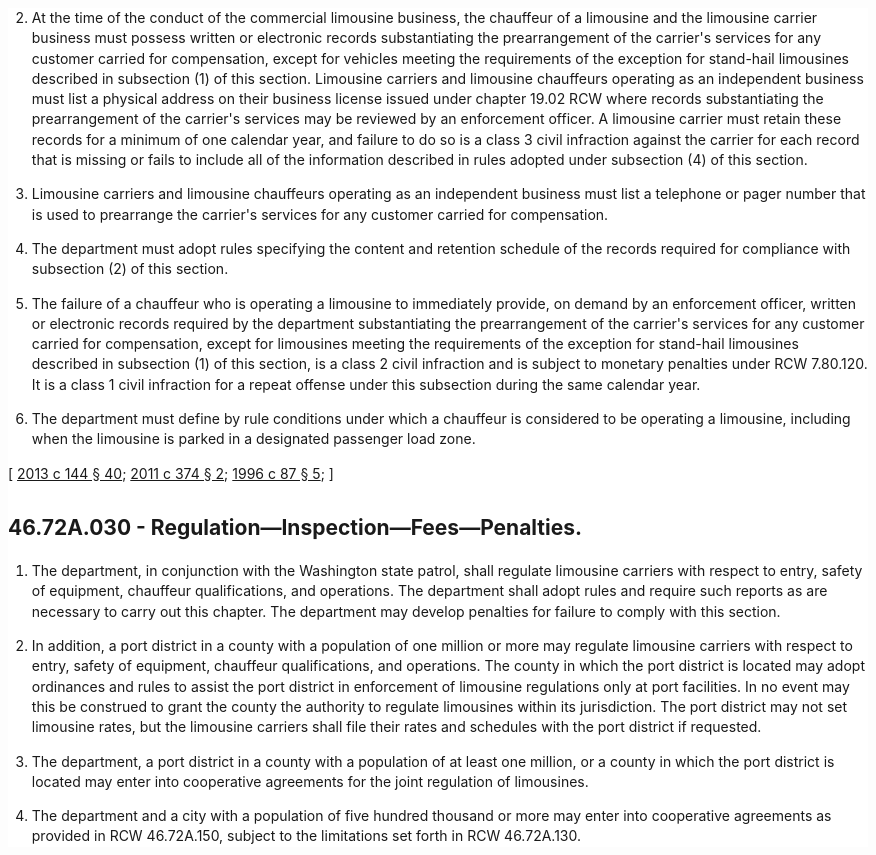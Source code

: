 2. At the time of the conduct of the commercial limousine business, the chauffeur of a limousine and the limousine carrier business must possess written or electronic records substantiating the prearrangement of the carrier's services for any customer carried for compensation, except for vehicles meeting the requirements of the exception for stand-hail limousines described in subsection (1) of this section. Limousine carriers and limousine chauffeurs operating as an independent business must list a physical address on their business license issued under chapter 19.02 RCW where records substantiating the prearrangement of the carrier's services may be reviewed by an enforcement officer. A limousine carrier must retain these records for a minimum of one calendar year, and failure to do so is a class 3 civil infraction against the carrier for each record that is missing or fails to include all of the information described in rules adopted under subsection (4) of this section.

3. Limousine carriers and limousine chauffeurs operating as an independent business must list a telephone or pager number that is used to prearrange the carrier's services for any customer carried for compensation.

4. The department must adopt rules specifying the content and retention schedule of the records required for compliance with subsection (2) of this section.

5. The failure of a chauffeur who is operating a limousine to immediately provide, on demand by an enforcement officer, written or electronic records required by the department substantiating the prearrangement of the carrier's services for any customer carried for compensation, except for limousines meeting the requirements of the exception for stand-hail limousines described in subsection (1) of this section, is a class 2 civil infraction and is subject to monetary penalties under RCW 7.80.120. It is a class 1 civil infraction for a repeat offense under this subsection during the same calendar year.

6. The department must define by rule conditions under which a chauffeur is considered to be operating a limousine, including when the limousine is parked in a designated passenger load zone.

\[ [2013 c 144 § 40](https://lawfilesext.leg.wa.gov/biennium/2013-14/Pdf/Bills/Session%20Laws/House/1568-S.SL.pdf?cite=2013%20c%20144%20§%2040); [2011 c 374 § 2](https://lawfilesext.leg.wa.gov/biennium/2011-12/Pdf/Bills/Session%20Laws/Senate/5502-S.SL.pdf?cite=2011%20c%20374%20§%202); [1996 c 87 § 5](https://lawfilesext.leg.wa.gov/biennium/1995-96/Pdf/Bills/Session%20Laws/House/2551.SL.pdf?cite=1996%20c%2087%20§%205); \]

## 46.72A.030 - Regulation—Inspection—Fees—Penalties.
1. The department, in conjunction with the Washington state patrol, shall regulate limousine carriers with respect to entry, safety of equipment, chauffeur qualifications, and operations. The department shall adopt rules and require such reports as are necessary to carry out this chapter. The department may develop penalties for failure to comply with this section.

2. In addition, a port district in a county with a population of one million or more may regulate limousine carriers with respect to entry, safety of equipment, chauffeur qualifications, and operations. The county in which the port district is located may adopt ordinances and rules to assist the port district in enforcement of limousine regulations only at port facilities. In no event may this be construed to grant the county the authority to regulate limousines within its jurisdiction. The port district may not set limousine rates, but the limousine carriers shall file their rates and schedules with the port district if requested.

3. The department, a port district in a county with a population of at least one million, or a county in which the port district is located may enter into cooperative agreements for the joint regulation of limousines.

4. The department and a city with a population of five hundred thousand or more may enter into cooperative agreements as provided in RCW 46.72A.150, subject to the limitations set forth in RCW 46.72A.130.
